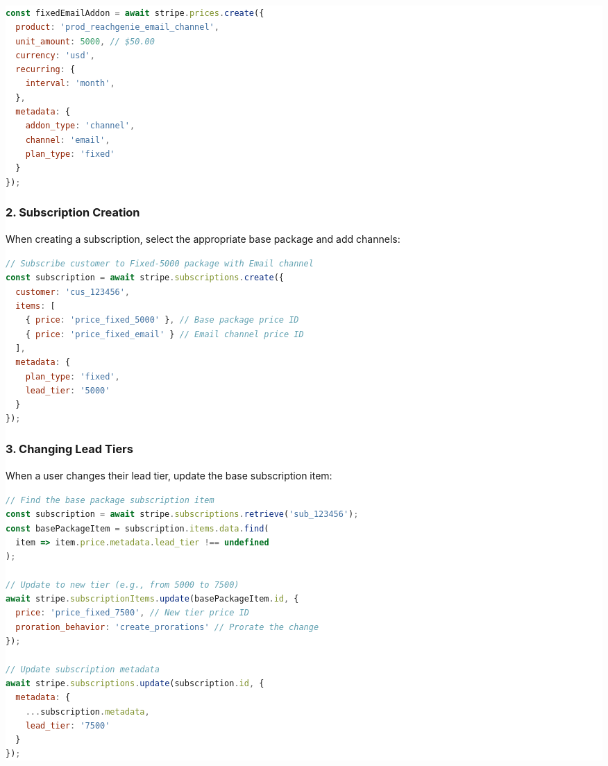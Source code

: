 ```javascript
const fixedEmailAddon = await stripe.prices.create({
  product: 'prod_reachgenie_email_channel',
  unit_amount: 5000, // $50.00
  currency: 'usd',
  recurring: {
    interval: 'month',
  },
  metadata: {
    addon_type: 'channel',
    channel: 'email',
    plan_type: 'fixed'
  }
});
```

### 2. Subscription Creation

When creating a subscription, select the appropriate base package and add channels:

```javascript
// Subscribe customer to Fixed-5000 package with Email channel
const subscription = await stripe.subscriptions.create({
  customer: 'cus_123456',
  items: [
    { price: 'price_fixed_5000' }, // Base package price ID
    { price: 'price_fixed_email' } // Email channel price ID
  ],
  metadata: {
    plan_type: 'fixed',
    lead_tier: '5000'
  }
});
```

### 3. Changing Lead Tiers

When a user changes their lead tier, update the base subscription item:

```javascript
// Find the base package subscription item
const subscription = await stripe.subscriptions.retrieve('sub_123456');
const basePackageItem = subscription.items.data.find(
  item => item.price.metadata.lead_tier !== undefined
);

// Update to new tier (e.g., from 5000 to 7500)
await stripe.subscriptionItems.update(basePackageItem.id, {
  price: 'price_fixed_7500', // New tier price ID
  proration_behavior: 'create_prorations' // Prorate the change
});

// Update subscription metadata
await stripe.subscriptions.update(subscription.id, {
  metadata: {
    ...subscription.metadata,
    lead_tier: '7500'
  }
});
```
